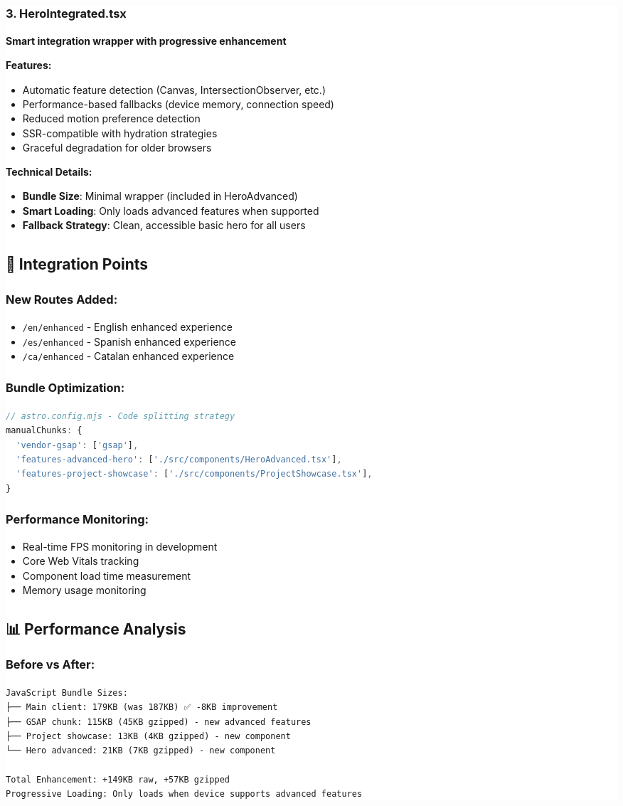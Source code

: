 ### 3. HeroIntegrated.tsx
**Smart integration wrapper with progressive enhancement**

**Features:**
- Automatic feature detection (Canvas, IntersectionObserver, etc.)
- Performance-based fallbacks (device memory, connection speed)
- Reduced motion preference detection
- SSR-compatible with hydration strategies
- Graceful degradation for older browsers

**Technical Details:**
- **Bundle Size**: Minimal wrapper (included in HeroAdvanced)
- **Smart Loading**: Only loads advanced features when supported
- **Fallback Strategy**: Clean, accessible basic hero for all users

## 🎯 Integration Points

### New Routes Added:
- `/en/enhanced` - English enhanced experience
- `/es/enhanced` - Spanish enhanced experience  
- `/ca/enhanced` - Catalan enhanced experience

### Bundle Optimization:
```javascript
// astro.config.mjs - Code splitting strategy
manualChunks: {
  'vendor-gsap': ['gsap'],
  'features-advanced-hero': ['./src/components/HeroAdvanced.tsx'],
  'features-project-showcase': ['./src/components/ProjectShowcase.tsx'],
}
```

### Performance Monitoring:
- Real-time FPS monitoring in development
- Core Web Vitals tracking
- Component load time measurement
- Memory usage monitoring

## 📊 Performance Analysis

### Before vs After:
```
JavaScript Bundle Sizes:
├── Main client: 179KB (was 187KB) ✅ -8KB improvement
├── GSAP chunk: 115KB (45KB gzipped) - new advanced features
├── Project showcase: 13KB (4KB gzipped) - new component
└── Hero advanced: 21KB (7KB gzipped) - new component

Total Enhancement: +149KB raw, +57KB gzipped
Progressive Loading: Only loads when device supports advanced features
```
